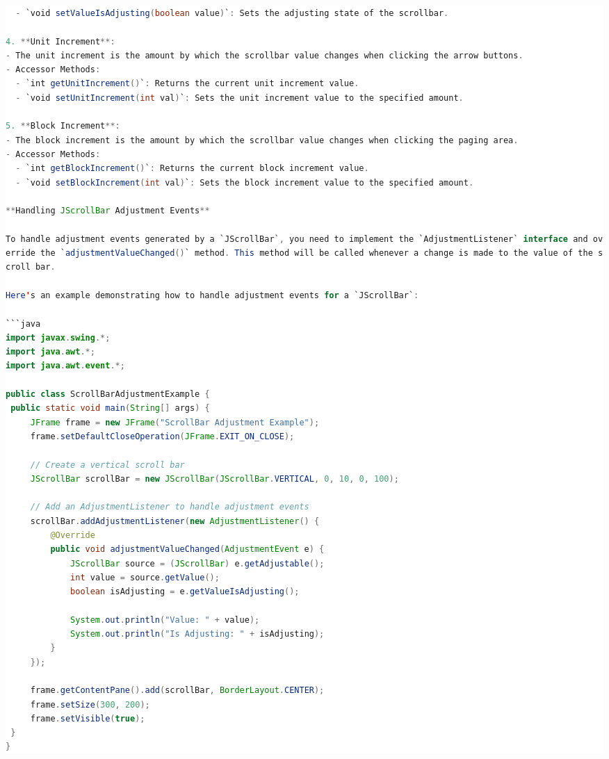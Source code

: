    ```java
     - `void setValueIsAdjusting(boolean value)`: Sets the adjusting state of the scrollbar.

4. **Unit Increment**:
   - The unit increment is the amount by which the scrollbar value changes when clicking the arrow buttons.
   - Accessor Methods:
     - `int getUnitIncrement()`: Returns the current unit increment value.
     - `void setUnitIncrement(int val)`: Sets the unit increment value to the specified amount.

5. **Block Increment**:
   - The block increment is the amount by which the scrollbar value changes when clicking the paging area.
   - Accessor Methods:
     - `int getBlockIncrement()`: Returns the current block increment value.
     - `void setBlockIncrement(int val)`: Sets the block increment value to the specified amount.

**Handling JScrollBar Adjustment Events**

To handle adjustment events generated by a `JScrollBar`, you need to implement the `AdjustmentListener` interface and override the `adjustmentValueChanged()` method. This method will be called whenever a change is made to the value of the scroll bar.

Here's an example demonstrating how to handle adjustment events for a `JScrollBar`:

```java
import javax.swing.*;
import java.awt.*;
import java.awt.event.*;

public class ScrollBarAdjustmentExample {
    public static void main(String[] args) {
        JFrame frame = new JFrame("ScrollBar Adjustment Example");
        frame.setDefaultCloseOperation(JFrame.EXIT_ON_CLOSE);
        
        // Create a vertical scroll bar
        JScrollBar scrollBar = new JScrollBar(JScrollBar.VERTICAL, 0, 10, 0, 100);
        
        // Add an AdjustmentListener to handle adjustment events
        scrollBar.addAdjustmentListener(new AdjustmentListener() {
            @Override
            public void adjustmentValueChanged(AdjustmentEvent e) {
                JScrollBar source = (JScrollBar) e.getAdjustable();
                int value = source.getValue();
                boolean isAdjusting = e.getValueIsAdjusting();
                
                System.out.println("Value: " + value);
                System.out.println("Is Adjusting: " + isAdjusting);
            }
        });

        frame.getContentPane().add(scrollBar, BorderLayout.CENTER);
        frame.setSize(300, 200);
        frame.setVisible(true);
    }
}
```
